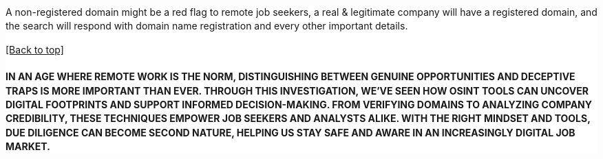 A non-registered domain might be a red flag to remote job seekers, a real & legitimate company will have a registered domain, and the search will respond with domain name registration and every other important details.

[[Back to top]](#top)

#### **IN AN AGE WHERE REMOTE WORK IS THE NORM, DISTINGUISHING BETWEEN GENUINE OPPORTUNITIES AND DECEPTIVE TRAPS IS MORE IMPORTANT THAN EVER. THROUGH THIS INVESTIGATION, WE’VE SEEN HOW OSINT TOOLS CAN UNCOVER DIGITAL FOOTPRINTS AND SUPPORT INFORMED DECISION-MAKING. FROM VERIFYING DOMAINS TO ANALYZING COMPANY CREDIBILITY, THESE TECHNIQUES EMPOWER JOB SEEKERS AND ANALYSTS ALIKE. WITH THE RIGHT MINDSET AND TOOLS, DUE DILIGENCE CAN BECOME SECOND NATURE, HELPING US STAY SAFE AND AWARE IN AN INCREASINGLY DIGITAL JOB MARKET.**
